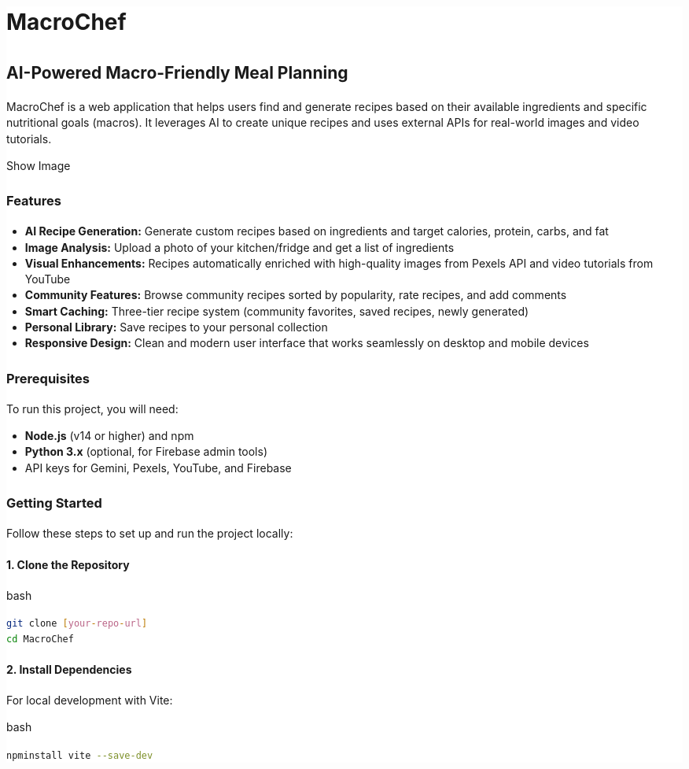 
# MacroChef

## AI-Powered Macro-Friendly Meal Planning

MacroChef is a web application that helps users find and generate recipes based on their available ingredients and specific nutritional goals (macros). It leverages AI to create unique recipes and uses external APIs for real-world images and video tutorials.

Show Image

### Features

* **AI Recipe Generation:** Generate custom recipes based on ingredients and target calories, protein, carbs, and fat
* **Image Analysis:** Upload a photo of your kitchen/fridge and get a list of ingredients
* **Visual Enhancements:** Recipes automatically enriched with high-quality images from Pexels API and video tutorials from YouTube
* **Community Features:** Browse community recipes sorted by popularity, rate recipes, and add comments
* **Smart Caching:** Three-tier recipe system (community favorites, saved recipes, newly generated)
* **Personal Library:** Save recipes to your personal collection
* **Responsive Design:** Clean and modern user interface that works seamlessly on desktop and mobile devices

### Prerequisites

To run this project, you will need:

* **Node.js** (v14 or higher) and npm
* **Python 3.x** (optional, for Firebase admin tools)
* API keys for Gemini, Pexels, YouTube, and Firebase

### Getting Started

Follow these steps to set up and run the project locally:

#### 1. Clone the Repository

bash

```bash
git clone [your-repo-url]
cd MacroChef
```

#### 2. Install Dependencies

For local development with Vite:

bash

```bash
npminstall vite --save-dev
```
